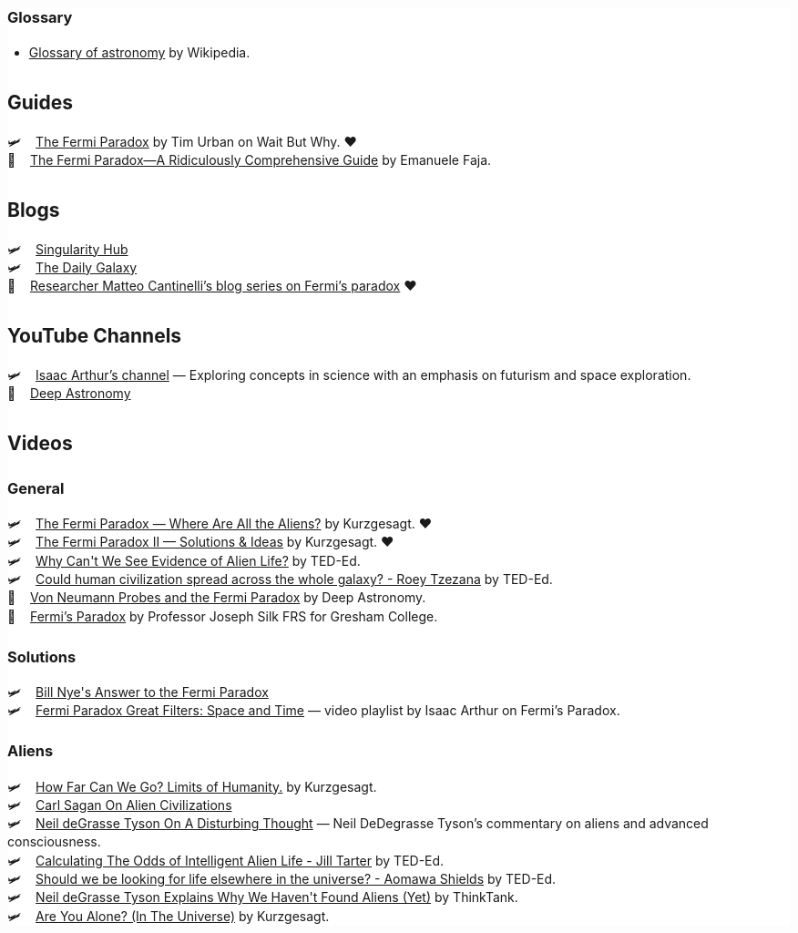 ### Glossary
* [Glossary of astronomy](https://en.wikipedia.org/wiki/Glossary_of_astronomy) by Wikipedia.

## Guides
🛩 &nbsp;&nbsp;&nbsp;[The Fermi Paradox](https://waitbutwhy.com/2014/05/fermi-paradox.html) by Tim Urban on Wait But Why. ❤️<br>
🚀 &nbsp;&nbsp;&nbsp;[The Fermi Paradox—A Ridiculously Comprehensive Guide](https://emanuelefaja.com/the-fermi-paradox-a-ridiculously-comprehensive-guide-ae0c5c9f3a0) by Emanuele Faja.<br>

## Blogs
🛩 &nbsp;&nbsp;&nbsp;[Singularity Hub](https://singularityhub.com)<br>
🛩 &nbsp;&nbsp;&nbsp;[The Daily Galaxy](http://dailygalaxy.com)<br>
🚀 &nbsp;&nbsp;&nbsp;[Researcher Matteo Cantinelli’s blog series on Fermi’s paradox](https://www.authorea.com/users/2/articles/10997-are-we-alone-in-the-universe-habitable-planets/_show_article) ❤️<br>

## YouTube Channels
🛩 &nbsp;&nbsp;&nbsp;[Isaac Arthur’s channel](https://www.youtube.com/channel/UCZFipeZtQM5CKUjx6grh54g) — Exploring concepts in science with an emphasis on futurism and space exploration.<br>
🚀 &nbsp;&nbsp;&nbsp;[Deep Astronomy](https://www.youtube.com/channel/UCQkLvACGWo8IlY1-WKfPp6g)<br>

## Videos
### General
🛩 &nbsp;&nbsp;&nbsp;[The Fermi Paradox — Where Are All the Aliens?](https://www.youtube.com/watch?v=sNhhvQGsMEc) by Kurzgesagt. ❤️<br>
🛩 &nbsp;&nbsp;&nbsp;[The Fermi Paradox II — Solutions & Ideas](https://www.youtube.com/watch?v=1fQkVqno-uI) by Kurzgesagt. ❤️<br>
🛩 &nbsp;&nbsp;&nbsp;[Why Can't We See Evidence of Alien Life?](https://www.youtube.com/watch?v=I2apGYUX7Q0) by TED-Ed.<br>
🛩 &nbsp;&nbsp;&nbsp;[Could human civilization spread across the whole galaxy? - Roey Tzezana](https://www.youtube.com/watch?v=Rpy9Qp7NAaw) by TED-Ed.<br>
🚀 &nbsp;&nbsp;&nbsp;[Von Neumann Probes and the Fermi Paradox](https://www.youtube.com/watch?v=GA8ziO8y8Qc) by Deep Astronomy.<br>
🚀 &nbsp;&nbsp;&nbsp;[Fermi’s Paradox](https://www.gresham.ac.uk/short/fermis-paradox/) by Professor Joseph Silk FRS for Gresham College.<br>

### Solutions
🛩 &nbsp;&nbsp;&nbsp;[Bill Nye's Answer to the Fermi Paradox](https://www.youtube.com/watch?v=wdJvFMAbPF8)<br>
🛩 &nbsp;&nbsp;&nbsp;[Fermi Paradox Great Filters: Space and Time](https://www.youtube.com/watch?v=ZlgyxQJHHcY&list=PLIIOUpOge0LuzO1f6z-sCZFawM_xiMHCD) — video playlist by Isaac Arthur on Fermi’s Paradox.<br>

### Aliens
🛩 &nbsp;&nbsp;&nbsp;[How Far Can We Go? Limits of Humanity.](https://www.youtube.com/watch?v=ZL4yYHdDSWs) by Kurzgesagt.<br>
🛩 &nbsp;&nbsp;&nbsp;[Carl Sagan On Alien Civilizations](https://www.youtube.com/watch?v=q-yqVHrQP2Q)<br>
🛩 &nbsp;&nbsp;&nbsp;[Neil deGrasse Tyson On A Disturbing Thought](https://www.youtube.com/watch?v=sLYorVnA44U) — Neil DeDegrasse Tyson’s commentary on aliens and advanced consciousness.<br>
🛩 &nbsp;&nbsp;&nbsp;[Calculating The Odds of Intelligent Alien Life - Jill Tarter](https://www.youtube.com/watch?v=6AnLznzIjSE) by TED-Ed.<br>
🛩 &nbsp;&nbsp;&nbsp;[Should we be looking for life elsewhere in the universe? - Aomawa Shields](https://www.youtube.com/watch?v=SgLO10cUC1M) by TED-Ed.<br>
🛩 &nbsp;&nbsp;&nbsp;[Neil deGrasse Tyson Explains Why We Haven't Found Aliens (Yet)](https://www.youtube.com/watch?v=JC49HUhibFQ) by ThinkTank.<br>
🛩 &nbsp;&nbsp;&nbsp;[Are You Alone? (In The Universe)](https://www.youtube.com/watch?v=PKMQzkIiB0Y) by Kurzgesagt.<br>
